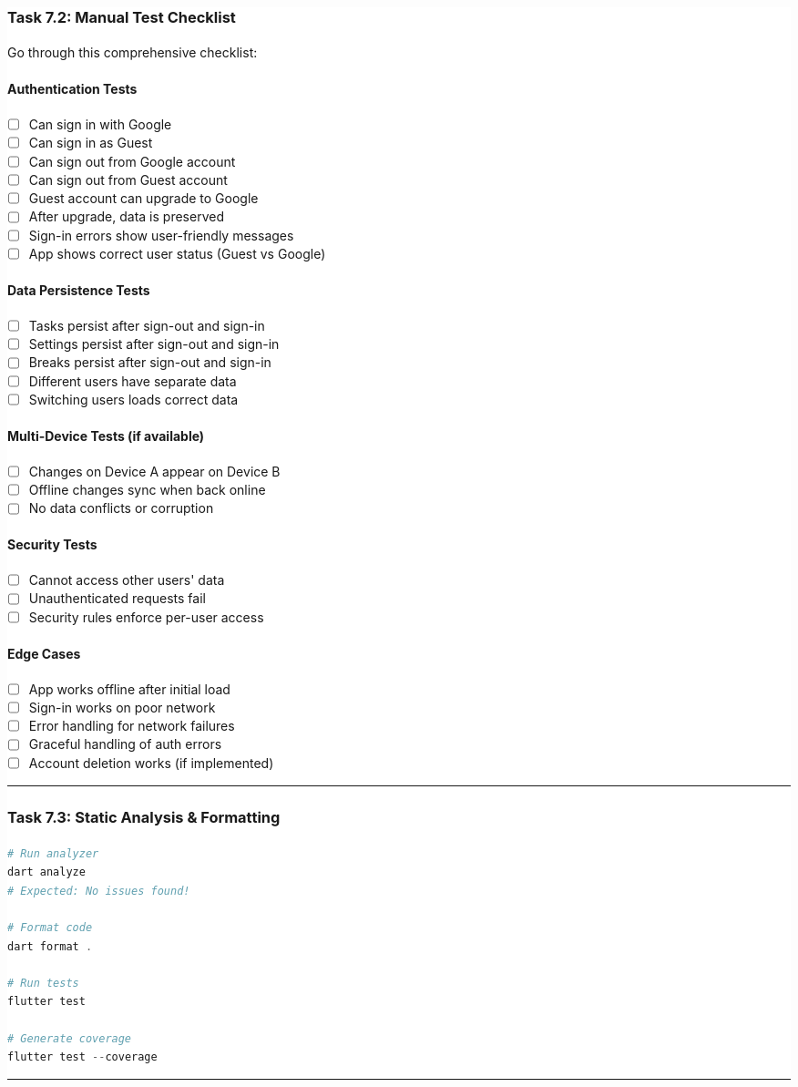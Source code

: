 
### Task 7.2: Manual Test Checklist

Go through this comprehensive checklist:

#### Authentication Tests
- [ ] Can sign in with Google
- [ ] Can sign in as Guest
- [ ] Can sign out from Google account
- [ ] Can sign out from Guest account
- [ ] Guest account can upgrade to Google
- [ ] After upgrade, data is preserved
- [ ] Sign-in errors show user-friendly messages
- [ ] App shows correct user status (Guest vs Google)

#### Data Persistence Tests
- [ ] Tasks persist after sign-out and sign-in
- [ ] Settings persist after sign-out and sign-in
- [ ] Breaks persist after sign-out and sign-in
- [ ] Different users have separate data
- [ ] Switching users loads correct data

#### Multi-Device Tests (if available)
- [ ] Changes on Device A appear on Device B
- [ ] Offline changes sync when back online
- [ ] No data conflicts or corruption

#### Security Tests
- [ ] Cannot access other users' data
- [ ] Unauthenticated requests fail
- [ ] Security rules enforce per-user access

#### Edge Cases
- [ ] App works offline after initial load
- [ ] Sign-in works on poor network
- [ ] Error handling for network failures
- [ ] Graceful handling of auth errors
- [ ] Account deletion works (if implemented)

---

### Task 7.3: Static Analysis & Formatting

```powershell
# Run analyzer
dart analyze
# Expected: No issues found!

# Format code
dart format .

# Run tests
flutter test

# Generate coverage
flutter test --coverage
```

---